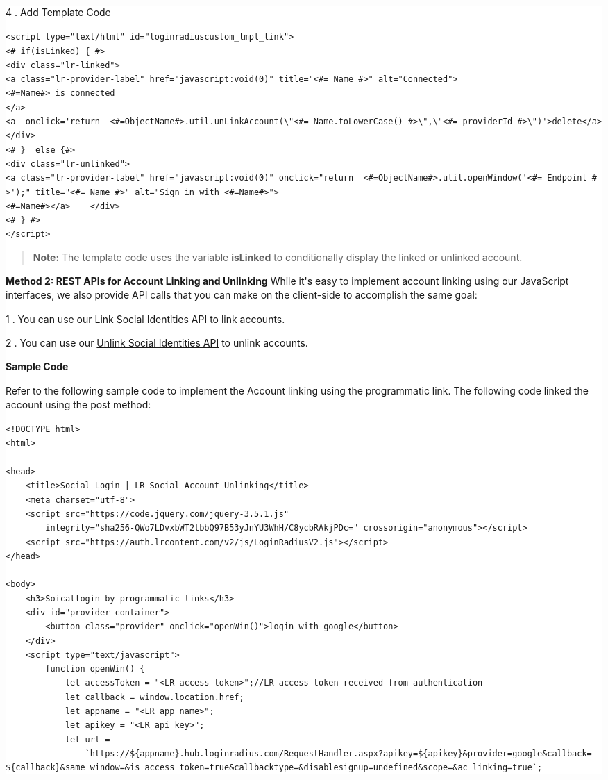 4 . Add Template Code

```
<script type="text/html" id="loginradiuscustom_tmpl_link">
<# if(isLinked) { #>
<div class="lr-linked">
<a class="lr-provider-label" href="javascript:void(0)" title="<#= Name #>" alt="Connected">
<#=Name#> is connected
</a>
<a  onclick='return  <#=ObjectName#>.util.unLinkAccount(\"<#= Name.toLowerCase() #>\",\"<#= providerId #>\")'>delete</a>
</div>
<# }  else {#>
<div class="lr-unlinked">
<a class="lr-provider-label" href="javascript:void(0)" onclick="return  <#=ObjectName#>.util.openWindow('<#= Endpoint #>');" title="<#= Name #>" alt="Sign in with <#=Name#>">
<#=Name#></a>    </div>
<# } #>
</script>
```

> **Note:**
> The template code uses the variable **isLinked** to conditionally display the linked or unlinked account.

**Method 2: REST APIs for Account Linking and Unlinking**
While it's easy to implement account linking using our JavaScript interfaces, we also provide API calls that you can make on the client-side to accomplish the same goal:

1 . You can use our [Link Social Identities API](https://www.loginradius.com/legacy/docs/api/v2/customer-identity-api/authentication/auth-link-social-identities/) to link accounts.

2 . You can use our [Unlink Social Identities API](https://www.loginradius.com/legacy/docs/api/v2/customer-identity-api/authentication/auth-unlink-social-identities/) to unlink accounts.

**Sample Code**

Refer to the following sample code to implement the Account linking using the programmatic link. The following code linked the account using the post method:

```
<!DOCTYPE html>
<html>

<head>
    <title>Social Login | LR Social Account Unlinking</title>
    <meta charset="utf-8">
    <script src="https://code.jquery.com/jquery-3.5.1.js"
        integrity="sha256-QWo7LDvxbWT2tbbQ97B53yJnYU3WhH/C8ycbRAkjPDc=" crossorigin="anonymous"></script>
    <script src="https://auth.lrcontent.com/v2/js/LoginRadiusV2.js"></script>
</head>

<body>
    <h3>Soicallogin by programmatic links</h3>
    <div id="provider-container">
        <button class="provider" onclick="openWin()">login with google</button>
    </div>
    <script type="text/javascript">
        function openWin() {
            let accessToken = "<LR access token>";//LR access token received from authentication
            let callback = window.location.href;
            let appname = "<LR app name>";
            let apikey = "<LR api key>";
            let url =
                `https://${appname}.hub.loginradius.com/RequestHandler.aspx?apikey=${apikey}&provider=google&callback=${callback}&same_window=&is_access_token=true&callbacktype=&disablesignup=undefined&scope=&ac_linking=true`;
```